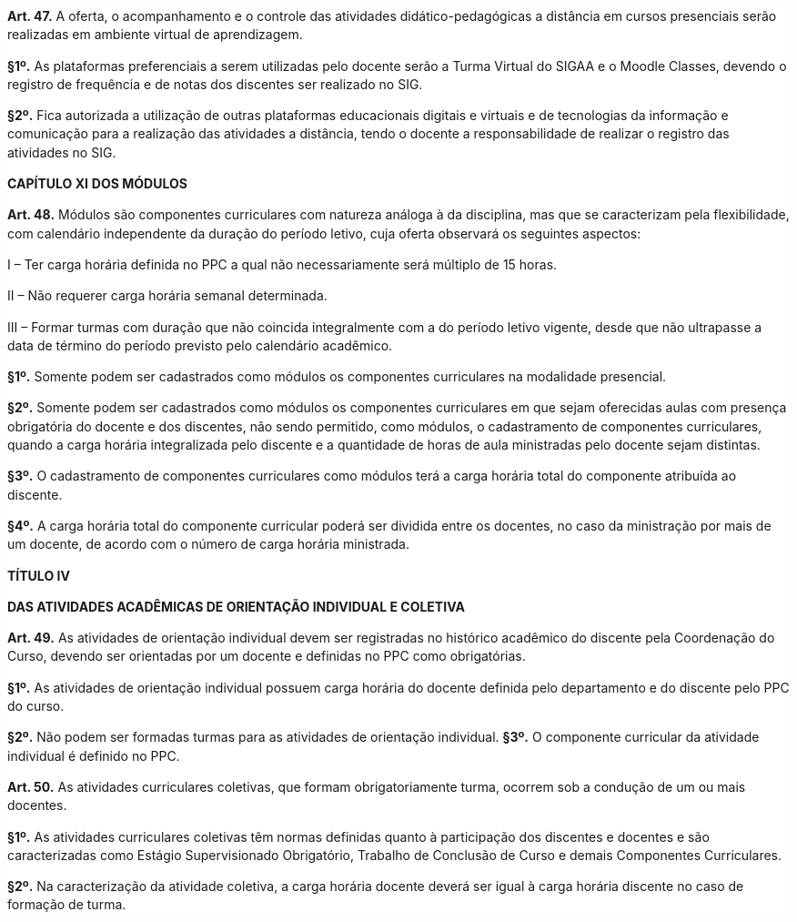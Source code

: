**Art. 47.** A oferta, o acompanhamento e o controle das atividades didático-pedagógicas a distância em cursos presenciais serão realizadas em ambiente virtual de aprendizagem.

**§1º.** As plataformas preferenciais a serem utilizadas pelo docente serão a Turma Virtual do SIGAA e o Moodle Classes, devendo o registro de frequência e de notas dos discentes ser realizado no SIG.

**§2º.** Fica autorizada a utilização de outras plataformas educacionais digitais e virtuais e de tecnologias da informação e comunicação para a realização das atividades a distância, tendo o docente a responsabilidade de realizar o registro das atividades no SIG.

**CAPÍTULO XI**  **DOS MÓDULOS**

**Art. 48.** Módulos são componentes curriculares com natureza análoga à da disciplina, mas que se caracterizam pela flexibilidade, com calendário independente da duração do período letivo, cuja oferta observará os seguintes aspectos:

I – Ter carga horária definida no PPC a qual não necessariamente será múltiplo de 15 horas.

II – Não requerer carga horária semanal determinada.

III – Formar turmas com duração que não coincida integralmente com a do período letivo vigente, desde que não ultrapasse a data de término do período previsto pelo calendário acadêmico.

**§1º.**  Somente  podem  ser  cadastrados  como  módulos  os  componentes  curriculares  na modalidade presencial.

**§2º.** Somente podem ser cadastrados como módulos os componentes curriculares em que sejam oferecidas aulas com presença obrigatória do docente e dos discentes, não sendo permitido, como  módulos,  o  cadastramento  de  componentes  curriculares,  quando  a  carga  horária integralizada pelo discente e a quantidade de horas de aula ministradas pelo docente sejam distintas.

**§3º.** O cadastramento de componentes curriculares como módulos terá a carga horária total do componente atribuída ao discente.

**§4º.** A carga horária total do componente curricular poderá ser dividida entre os docentes, no caso da ministração por mais de um docente, de acordo com o número de carga horária ministrada.

**TÍTULO IV**

**DAS ATIVIDADES ACADÊMICAS DE ORIENTAÇÃO INDIVIDUAL E COLETIVA**

**Art. 49.** As atividades de orientação individual devem ser registradas no histórico acadêmico do discente pela Coordenação do Curso, devendo ser orientadas por um docente e definidas no PPC como obrigatórias.

**§1º.** As atividades de orientação individual possuem carga horária do docente definida pelo departamento e do discente pelo PPC do curso.

**§2º.** Não podem ser formadas turmas para as atividades de orientação individual. **§3º.** O componente curricular da atividade individual é definido no PPC.

**Art. 50.** As atividades curriculares coletivas, que formam obrigatoriamente turma, ocorrem sob a condução de um ou mais docentes.

**§1º.**  As  atividades  curriculares  coletivas  têm  normas  definidas  quanto  à  participação  dos discentes e docentes e são caracterizadas como Estágio Supervisionado Obrigatório, Trabalho de Conclusão de Curso e demais Componentes Curriculares.

**§2º.** Na caracterização da atividade coletiva, a carga horária docente deverá ser igual à carga horária discente no caso de formação de turma.
